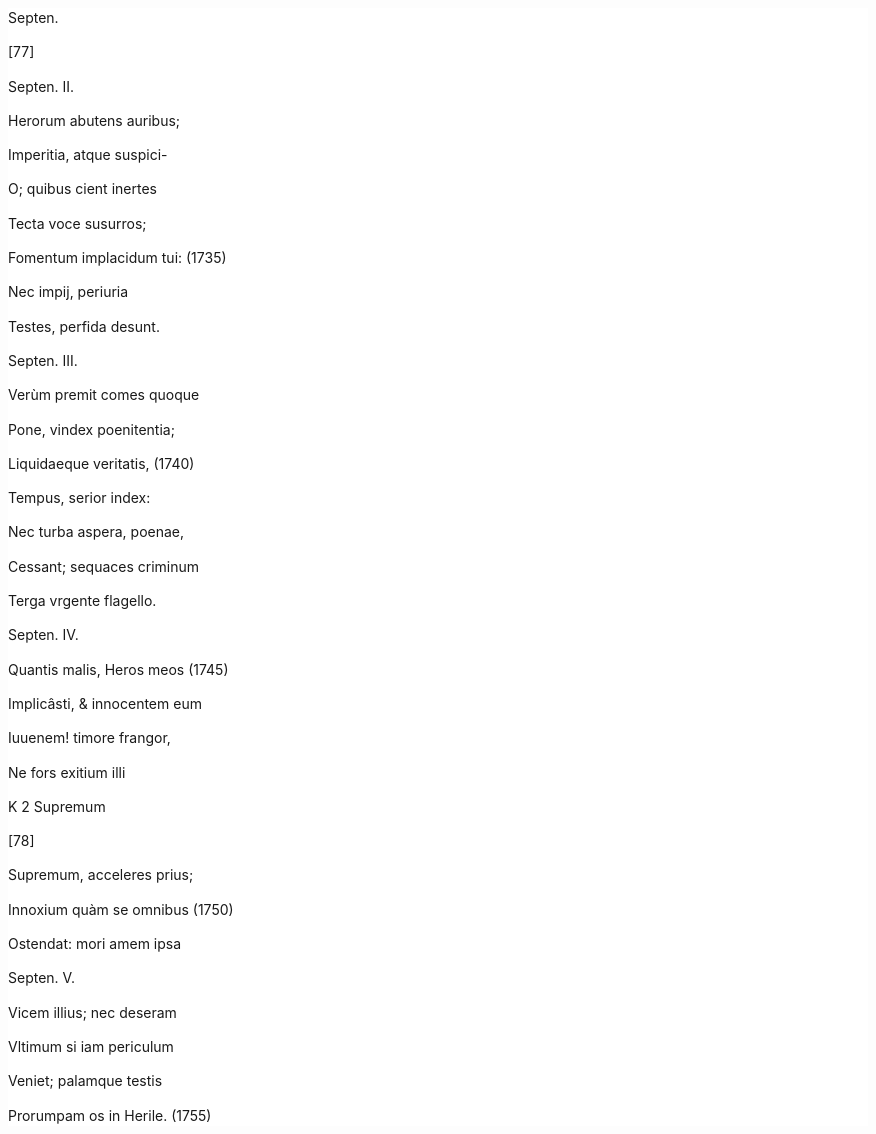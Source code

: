 Septen.

\[77\]

Septen. II.

Herorum abutens auribus;

Imperitia, atque suspici-

O; quibus cient inertes

Tecta voce susurros;

Fomentum implacidum tui: (1735)

Nec impij, periuria

Testes, perfida desunt.

Septen. III.

Verùm premit comes quoque

Pone, vindex poenitentia;

Liquidaeque veritatis, (1740)

Tempus, serior index:

Nec turba aspera, poenae,

Cessant; sequaces criminum

Terga vrgente flagello.

Septen. IV.

Quantis malis, Heros meos (1745)

Implicâsti, & innocentem eum

Iuuenem! timore frangor,

Ne fors exitium illi

K 2 Supremum

\[78\]

Supremum, acceleres prius;

Innoxium quàm se omnibus (1750)

Ostendat: mori amem ipsa

Septen. V.

Vicem illius; nec deseram

Vltimum si iam periculum

Veniet; palamque testis

Prorumpam os in Herile. (1755)


[^1]: Abbreviaturen opgelost; oorspronkelijke interpunctie en spelling (u/v, i/j, &) gehandhaafd. Regelnummering toegevoegd. ß \> ss